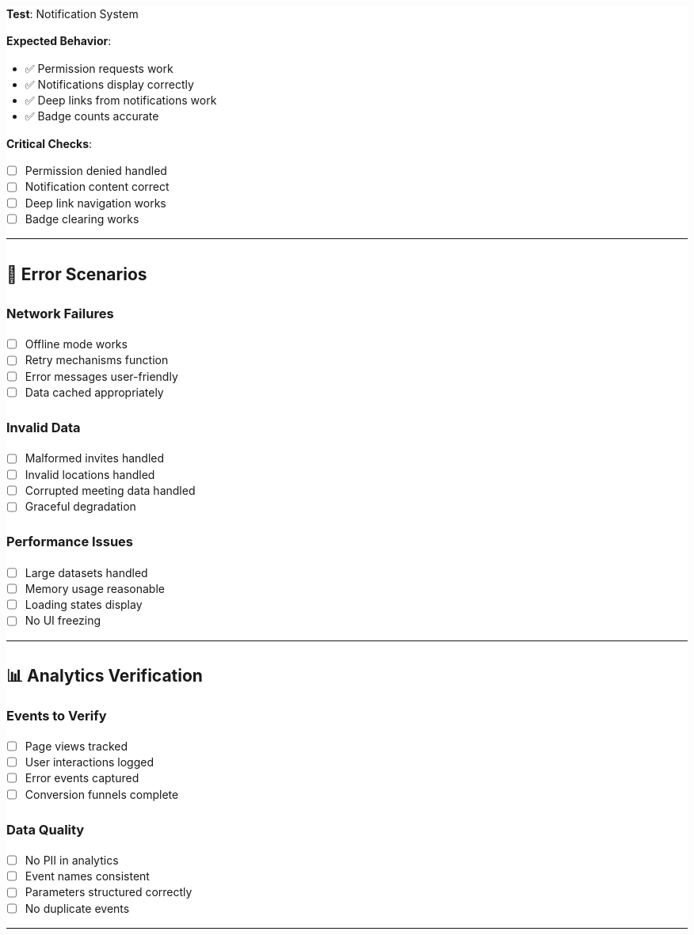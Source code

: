 **Test**: Notification System

**Expected Behavior**:
- ✅ Permission requests work
- ✅ Notifications display correctly
- ✅ Deep links from notifications work
- ✅ Badge counts accurate

**Critical Checks**:
- [ ] Permission denied handled
- [ ] Notification content correct
- [ ] Deep link navigation works
- [ ] Badge clearing works

---

## 🚨 Error Scenarios

### Network Failures
- [ ] Offline mode works
- [ ] Retry mechanisms function
- [ ] Error messages user-friendly
- [ ] Data cached appropriately

### Invalid Data
- [ ] Malformed invites handled
- [ ] Invalid locations handled
- [ ] Corrupted meeting data handled
- [ ] Graceful degradation

### Performance Issues
- [ ] Large datasets handled
- [ ] Memory usage reasonable
- [ ] Loading states display
- [ ] No UI freezing

---

## 📊 Analytics Verification

### Events to Verify
- [ ] Page views tracked
- [ ] User interactions logged
- [ ] Error events captured
- [ ] Conversion funnels complete

### Data Quality
- [ ] No PII in analytics
- [ ] Event names consistent
- [ ] Parameters structured correctly
- [ ] No duplicate events

---